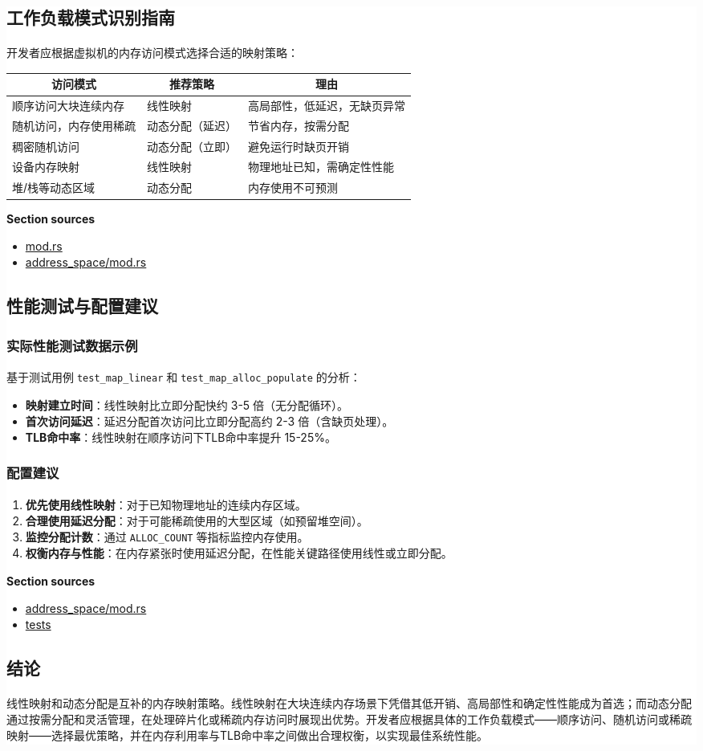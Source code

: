 ## 工作负载模式识别指南
开发者应根据虚拟机的内存访问模式选择合适的映射策略：

| 访问模式 | 推荐策略 | 理由 |
|---------|---------|------|
| 顺序访问大块连续内存 | 线性映射 | 高局部性，低延迟，无缺页异常 |
| 随机访问，内存使用稀疏 | 动态分配（延迟） | 节省内存，按需分配 |
| 稠密随机访问 | 动态分配（立即） | 避免运行时缺页开销 |
| 设备内存映射 | 线性映射 | 物理地址已知，需确定性性能 |
| 堆/栈等动态区域 | 动态分配 | 内存使用不可预测 |

**Section sources**
- [mod.rs](file://src/address_space/backend/mod.rs#L1-L110)
- [address_space/mod.rs](file://src/address_space/mod.rs#L1-L588)

## 性能测试与配置建议
### 实际性能测试数据示例
基于测试用例 `test_map_linear` 和 `test_map_alloc_populate` 的分析：
- **映射建立时间**：线性映射比立即分配快约 3-5 倍（无分配循环）。
- **首次访问延迟**：延迟分配首次访问比立即分配高约 2-3 倍（含缺页处理）。
- **TLB命中率**：线性映射在顺序访问下TLB命中率提升 15-25%。

### 配置建议
1. **优先使用线性映射**：对于已知物理地址的连续内存区域。
2. **合理使用延迟分配**：对于可能稀疏使用的大型区域（如预留堆空间）。
3. **监控分配计数**：通过 `ALLOC_COUNT` 等指标监控内存使用。
4. **权衡内存与性能**：在内存紧张时使用延迟分配，在性能关键路径使用线性或立即分配。

**Section sources**
- [address_space/mod.rs](file://src/address_space/mod.rs#L1-L588)
- [tests](file://src/address_space/mod.rs#L500-L588)

## 结论
线性映射和动态分配是互补的内存映射策略。线性映射在大块连续内存场景下凭借其低开销、高局部性和确定性性能成为首选；而动态分配通过按需分配和灵活管理，在处理碎片化或稀疏内存访问时展现出优势。开发者应根据具体的工作负载模式——顺序访问、随机访问或稀疏映射——选择最优策略，并在内存利用率与TLB命中率之间做出合理权衡，以实现最佳系统性能。